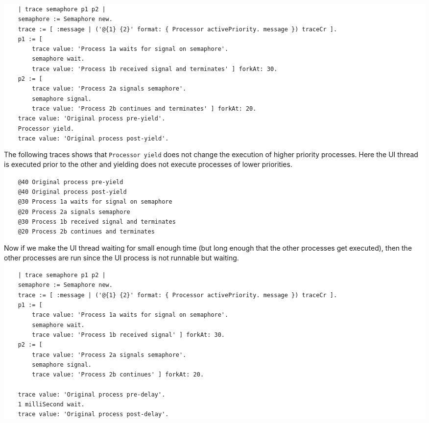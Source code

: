 ```
	| trace semaphore p1 p2 |
	semaphore := Semaphore new.
	trace := [ :message | ('@{1} {2}' format: { Processor activePriority. message }) traceCr ].
	p1 := [
		trace value: 'Process 1a waits for signal on semaphore'. 
		semaphore wait.
		trace value: 'Process 1b received signal and terminates' ] forkAt: 30.
	p2 := [
		trace value: 'Process 2a signals semaphore'. 
		semaphore signal.
		trace value: 'Process 2b continues and terminates' ] forkAt: 20.
	trace value: 'Original process pre-yield'.
	Processor yield.
	trace value: 'Original process post-yield'. 
```


The following traces shows that `Processor yield` does not change the execution of 
higher priority processes. Here the UI thread is executed prior to the other and yielding does not execute 
processes of lower priorities.

```
	@40 Original process pre-yield
	@40 Original process post-yield
	@30 Process 1a waits for signal on semaphore
	@20 Process 2a signals semaphore
	@30 Process 1b received signal and terminates
	@20 Process 2b continues and terminates
```



Now if we make the UI thread waiting for small enough time \(but long enough that the other processes get executed\), then 
the other processes are run since the UI process is not runnable but waiting. 

```
	| trace semaphore p1 p2 |
	semaphore := Semaphore new.
	trace := [ :message | ('@{1} {2}' format: { Processor activePriority. message }) traceCr ].
	p1 := [
		trace value: 'Process 1a waits for signal on semaphore'. 
		semaphore wait.
		trace value: 'Process 1b received signal' ] forkAt: 30.
	p2 := [
		trace value: 'Process 2a signals semaphore'. 
		semaphore signal.
		trace value: 'Process 2b continues' ] forkAt: 20.
	
	trace value: 'Original process pre-delay'.
	1 milliSecond wait.
	trace value: 'Original process post-delay'.   
```
